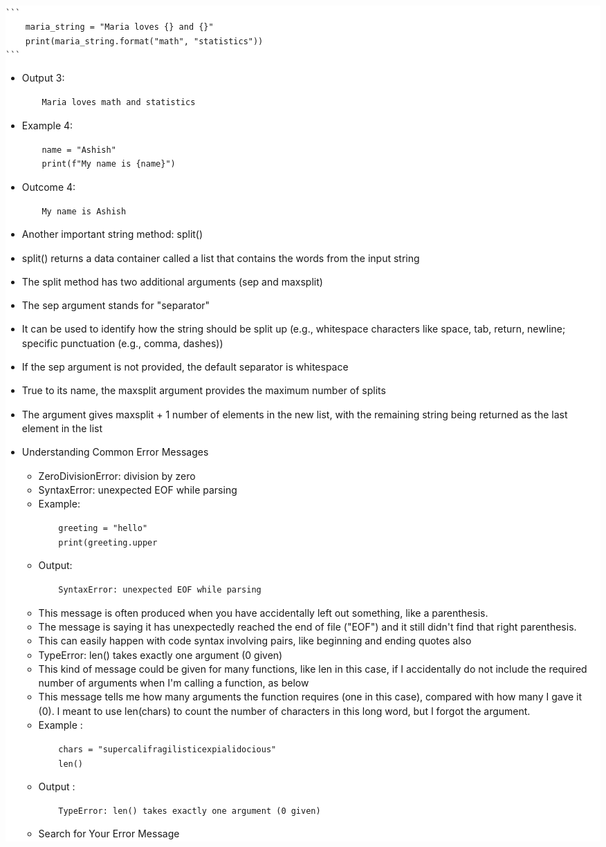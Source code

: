 	```
		maria_string = "Maria loves {} and {}"
		print(maria_string.format("math", "statistics"))
	```

*	Output 3:

	```
		Maria loves math and statistics
	```		

*	Example 4:
	
	```
		name = "Ashish"
		print(f"My name is {name}")
	```

*	Outcome 4:
	
	```
		My name is Ashish
	```

*	Another important string method: split()
*	split() returns a data container called a list that contains the words from the input string
*   The split method has two additional arguments (sep and maxsplit)
*   The sep argument stands for "separator"
*	It can be used to identify how the string should be split up (e.g., whitespace characters like space, tab, return, newline; specific punctuation (e.g., comma, dashes))
*	If the sep argument is not provided, the default separator is whitespace
*	True to its name, the maxsplit argument provides the maximum number of splits
*	The argument gives maxsplit + 1 number of elements in the new list, with the remaining string being returned as the last element in the list

* Understanding Common Error Messages

	* ZeroDivisionError: division by zero
	* SyntaxError: unexpected EOF while parsing
	* Example:
		```
			greeting = "hello"
			print(greeting.upper
		```
	* Output:
		```
			SyntaxError: unexpected EOF while parsing
		```
	* This message is often produced when you have accidentally left out something, like a parenthesis. 
	* The message is saying it has unexpectedly reached the end of file ("EOF") and it still didn't find that right parenthesis. 
	* This can easily happen with code syntax involving pairs, like beginning and ending quotes also
	* TypeError: len() takes exactly one argument (0 given)
	* This kind of message could be given for many functions, like len in this case, if I accidentally do not include the required number of arguments when I'm calling a function, as below
	* This message tells me how many arguments the function requires (one in this case), compared with how many I gave it (0). I meant to use len(chars) to count the number of characters in this long word, but I forgot the argument.
	* Example :
		```
			chars = "supercalifragilisticexpialidocious"
			len()
		```	
	* Output :
		```
			TypeError: len() takes exactly one argument (0 given)
		```
	* Search for Your Error Message